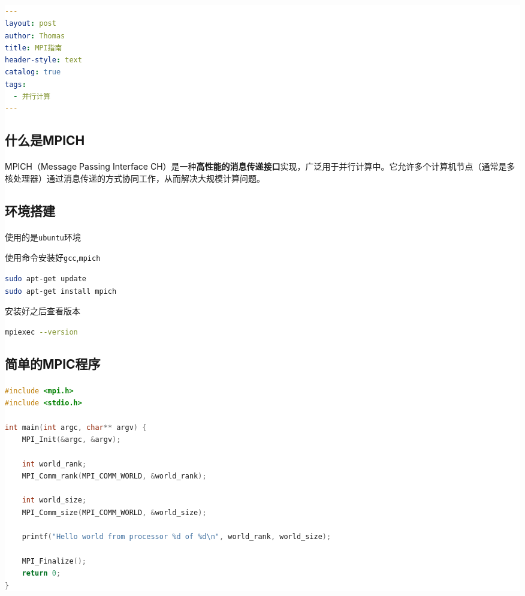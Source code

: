 ```yaml
---
layout: post
author: Thomas
title: MPI指南
header-style: text
catalog: true
tags: 
  - 并行计算
---
```



## 什么是MPICH

MPICH（Message Passing Interface CH）是一种**高性能的消息传递接口**实现，广泛用于并行计算中。它允许多个计算机节点（通常是多核处理器）通过消息传递的方式协同工作，从而解决大规模计算问题。

## 环境搭建

使用的是`ubuntu`环境

使用命令安装好`gcc`,`mpich`

```bash
sudo apt-get update
sudo apt-get install mpich
```

安装好之后查看版本

```bash
mpiexec --version
```



## 简单的MPIC程序



```c
#include <mpi.h>
#include <stdio.h>

int main(int argc, char** argv) {
    MPI_Init(&argc, &argv);

    int world_rank;
    MPI_Comm_rank(MPI_COMM_WORLD, &world_rank);

    int world_size;
    MPI_Comm_size(MPI_COMM_WORLD, &world_size);

    printf("Hello world from processor %d of %d\n", world_rank, world_size);

    MPI_Finalize();
    return 0;
}

```
